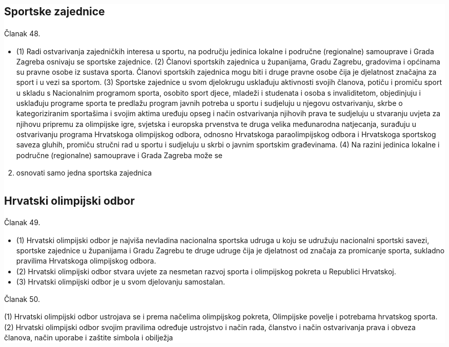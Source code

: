 ## Sportske zajednice

Članak 48.

- (1) Radi ostvarivanja zajedničkih interesa u sportu, na području jedinica lokalne i područne (regionalne) samouprave i Grada Zagreba osnivaju se sportske zajednice. (2) Članovi sportskih zajednica u županijama, Gradu Zagrebu, gradovima i općinama su pravne osobe iz sustava sporta. Članovi sportskih zajednica mogu biti i druge pravne osobe čija je djelatnost značajna za sport i u vezi sa sportom. (3) Sportske zajednice u svom djelokrugu usklađuju aktivnosti svojih članova, potiču i promiču sport u skladu s Nacionalnim programom sporta, osobito sport djece, mladeži i studenata i osoba s invaliditetom, objedinjuju i usklađuju programe sporta te predlažu program javnih potreba u sportu i sudjeluju u njegovu ostvarivanju, skrbe o kategoriziranim sportašima i svojim aktima uređuju opseg i način ostvarivanja njihovih prava te sudjeluju u stvaranju uvjeta za njihovu pripremu za olimpijske igre, svjetska i europska prvenstva te druga velika međunarodna natjecanja, surađuju u ostvarivanju programa Hrvatskoga olimpijskog odbora, odnosno Hrvatskoga paraolimpijskog odbora i Hrvatskoga sportskog saveza gluhih, promiču stručni rad u sportu i sudjeluju u skrbi o javnim sportskim građevinama. (4) Na razini jedinica lokalne i područne (regionalne) samouprave i Grada Zagreba može se
2. osnovati samo jedna sportska zajednica

## Hrvatski olimpijski odbor

Članak 49.

- (1) Hrvatski olimpijski odbor je najviša nevladina nacionalna sportska udruga u koju se udružuju nacionalni sportski savezi, sportske zajednice u županijama i Gradu Zagrebu te druge udruge čija je djelatnost od značaja za promicanje sporta, sukladno pravilima Hrvatskoga olimpijskog odbora.
- (2) Hrvatski olimpijski odbor stvara uvjete za nesmetan razvoj sporta i olimpijskog pokreta u Republici Hrvatskoj.
- (3) Hrvatski olimpijski odbor je u svom djelovanju samostalan.

Članak 50.

(1) Hrvatski olimpijski odbor ustrojava se i prema načelima olimpijskog pokreta, Olimpijske povelje i potrebama hrvatskog sporta. (2) Hrvatski olimpijski odbor svojim pravilima određuje ustrojstvo i način rada, članstvo i način ostvarivanja prava i obveza članova, način uporabe i zaštite simbola i obilježja
